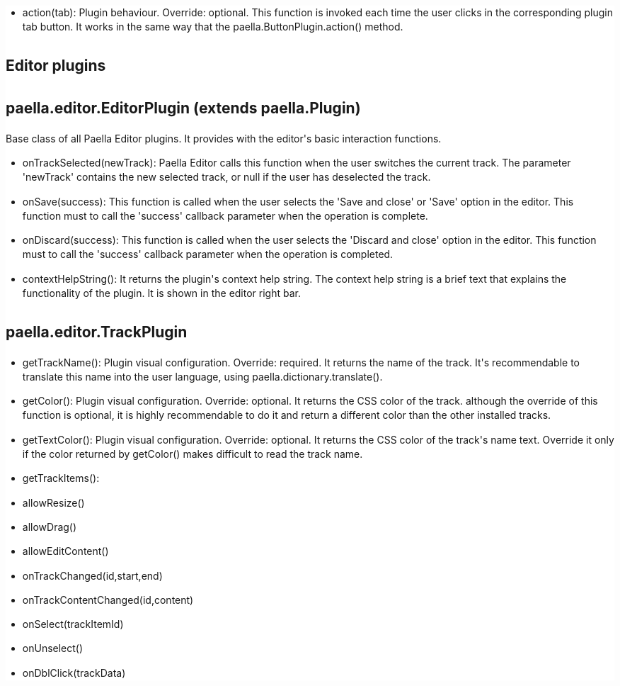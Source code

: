 - action(tab): Plugin behaviour. Override: optional. This function is invoked each time the user clicks in the corresponding plugin tab button. It works in the same way that the paella.ButtonPlugin.action() method.


## Editor plugins
paella.editor.EditorPlugin (extends paella.Plugin)
-----------------------------------
Base class of all Paella Editor plugins. It provides with the editor's basic interaction functions.

- onTrackSelected(newTrack): Paella Editor calls this function when the user switches the current track. The parameter 'newTrack' contains the new selected track, or null if the user has deselected the track.

- onSave(success): This function is called when the user selects the 'Save and close' or 'Save' option in the editor. This function must to call the 'success' callback parameter when the operation is complete.

- onDiscard(success): This function is called when the user selects the 'Discard and close' option in the editor. This function must to call the 'success' callback parameter when the operation is completed.

- contextHelpString(): It returns the plugin's context help string. The context help string is a brief text that explains the functionality of the plugin. It is shown in the editor right bar.



paella.editor.TrackPlugin
-------------------------

- getTrackName(): Plugin visual configuration. Override: required. It returns the name of the track. It's recommendable to translate this name into the user language, using paella.dictionary.translate().

- getColor(): Plugin visual configuration. Override: optional. It returns the CSS color of the track. although the override of this function is optional, it is highly recommendable to do it and return a different color than the other installed tracks.

- getTextColor(): Plugin visual configuration. Override: optional. It returns the CSS color of the track's name text. Override it only if the color returned by getColor() makes difficult to read the track name.

- getTrackItems(): 

- allowResize()

- allowDrag()

- allowEditContent()

- onTrackChanged(id,start,end)

- onTrackContentChanged(id,content)

- onSelect(trackItemId)

- onUnselect()

- onDblClick(trackData)
